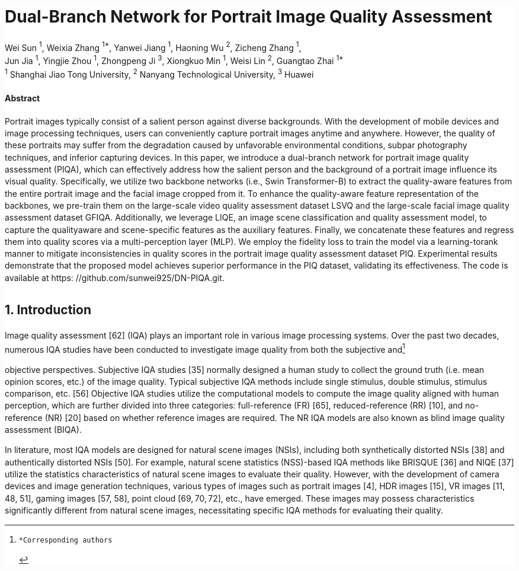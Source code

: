 # Dual-Branch Network for Portrait Image Quality Assessment 

Wei Sun ${ }^{1}$, Weixia Zhang ${ }^{1 *}$, Yanwei Jiang ${ }^{1}$, Haoning Wu ${ }^{2}$, Zicheng Zhang ${ }^{1}$,<br>Jun Jia ${ }^{1}$, Yingjie Zhou ${ }^{1}$, Zhongpeng Ji ${ }^{3}$, Xiongkuo Min ${ }^{1}$, Weisi Lin $^{2}$, Guangtao Zhai ${ }^{1 *}$<br>${ }^{1}$ Shanghai Jiao Tong University, ${ }^{2}$ Nanyang Technological University, ${ }^{3}$ Huawei


#### Abstract

Portrait images typically consist of a salient person against diverse backgrounds. With the development of mobile devices and image processing techniques, users can conveniently capture portrait images anytime and anywhere. However, the quality of these portraits may suffer from the degradation caused by unfavorable environmental conditions, subpar photography techniques, and inferior capturing devices. In this paper, we introduce a dual-branch network for portrait image quality assessment (PIQA), which can effectively address how the salient person and the background of a portrait image influence its visual quality. Specifically, we utilize two backbone networks (i.e., Swin Transformer-B) to extract the quality-aware features from the entire portrait image and the facial image cropped from it. To enhance the quality-aware feature representation of the backbones, we pre-train them on the large-scale video quality assessment dataset LSVQ and the large-scale facial image quality assessment dataset GFIQA. Additionally, we leverage LIQE, an image scene classification and quality assessment model, to capture the qualityaware and scene-specific features as the auxiliary features. Finally, we concatenate these features and regress them into quality scores via a multi-perception layer (MLP). We employ the fidelity loss to train the model via a learning-torank manner to mitigate inconsistencies in quality scores in the portrait image quality assessment dataset PIQ. Experimental results demonstrate that the proposed model achieves superior performance in the PIQ dataset, validating its effectiveness. The code is available at https: //github.com/sunwei925/DN-PIQA.git.


## 1. Introduction

Image quality assessment [62] (IQA) plays an important role in various image processing systems. Over the past two decades, numerous IQA studies have been conducted to investigate image quality from both the subjective and[^0]

objective perspectives. Subjective IQA studies [35] normally designed a human study to collect the ground truth (i.e. mean opinion scores, etc.) of the image quality. Typical subjective IQA methods include single stimulus, double stimulus, stimulus comparison, etc. [56] Objective IQA studies utilize the computational models to compute the image quality aligned with human perception, which are further divided into three categories: full-reference (FR) [65], reduced-reference (RR) [10], and no-reference (NR) [20] based on whether reference images are required. The NR IQA models are also known as blind image quality assessment (BIQA).

In literature, most IQA models are designed for natural scene images (NSIs), including both synthetically distorted NSIs [38] and authentically distorted NSIs [50]. For example, natural scene statistics (NSS)-based IQA methods like BRISQUE [36] and NIQE [37] utilize the statistics characteristics of natural scene images to evaluate their quality. However, with the development of camera devices and image generation techniques, various types of images such as portrait images [4], HDR images [15], VR images [11, 48, 51], gaming images [57, 58], point cloud $[69,70,72]$, etc., have emerged. These images may possess characteristics significantly different from natural scene images, necessitating specific IQA methods for evaluating their quality.


[^0]:    *Corresponding authors
[^1]:    ${ }^{1}$ They are also called digital faces or digital humans.
[^2]:    ²https://codalab.lisn.upsaclay.fr/competitions/ 17311